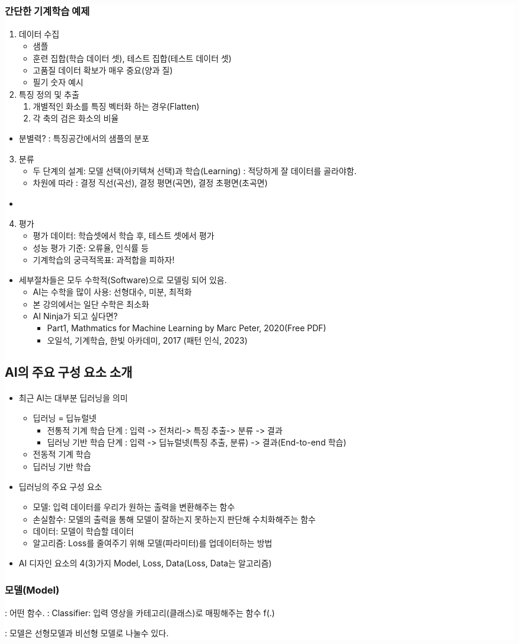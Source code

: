  
### 간단한 기계학습 예제
1. 데이터 수집
   - 샘플
   - 훈련 집합(학습 데이터 셋), 테스트 집합(테스트 데이터 셋)
   - 고품질 데이터 확보가 매우 중요(양과 질)
   - 필기 숫자 예시
2. 특징 정의 및 추출
   1) 개별적인 화소를 특징 벡터화 하는 경우(Flatten)
   2) 각 축의 검은 화소의 비율

  - 분별력? : 특징공간에서의 샘플의 분포

3. 분류
   - 두 단계의 설계: 모델 선택(아키텍쳐 선택)과 학습(Learning) : 적당하게 잘 데이터를 골라야함.
   - 차원에 따라 : 결정 직선(곡선), 결정 평면(곡면), 결정 초평면(초곡면)
- 

4. 평가
   - 평가 데이터: 학습셋에서 학습 후, 테스트 셋에서 평가
   - 성능 평가 기준: 오류율, 인식률 등
   - 기계학습의 궁극적목표: 과적합을 피하자!

- 세부절차들은 모두 수학적(Software)으로 모델링 되어 있음.
  - AI는 수학을 많이 사용: 선형대수, 미분, 최적화
  - 본 강의에서는 일단 수학은 최소화
  - AI Ninja가 되고 싶다면?
    - Part1, Mathmatics for Machine Learning by Marc Peter, 2020(Free PDF)
    - 오일석, 기계학습, 한빛 아카데미, 2017 (패턴 인식, 2023)

## AI의 주요 구성 요소 소개
- 최근 AI는 대부분 딥러닝을 의미
  - 딥러닝 = 딥뉴럴넷
    - 전통적 기계 학습 단계 : 입력 -> 전처리-> 특징 추출-> 분류 -> 결과
    - 딥러닝 기반 학습 단계 : 입력 -> 딥뉴럴넷(특징 추출, 분류) -> 결과(End-to-end 학습)
  - 전동적 기계 학습
  - 딥러닝 기반 학습 

- 딥러닝의 주요 구성 요소
  - 모델: 입력 데이터를 우리가 원하는 출력을 변환해주는 함수
  - 손실함수: 모델의 출력을 통해 모델이 잘하는지 못하는지 판단해 수치화해주는 함수
  - 데이터: 모델이 학습할 데이터
  - 알고리즘: Loss를 줄여주기 위해 모델(파라미터)를 업데이터하는 방법

- AI 디자인 요소의 4(3)가지
  Model, Loss, Data(Loss, Data는 알고리즘)



### 모델(Model)
: 어떤 함수.
: Classifier: 입력 영상을 카테고리(클래스)로 매핑해주는 함수 f(.)

: 모델은 선형모델과 비선형 모델로 나눌수 있다.
